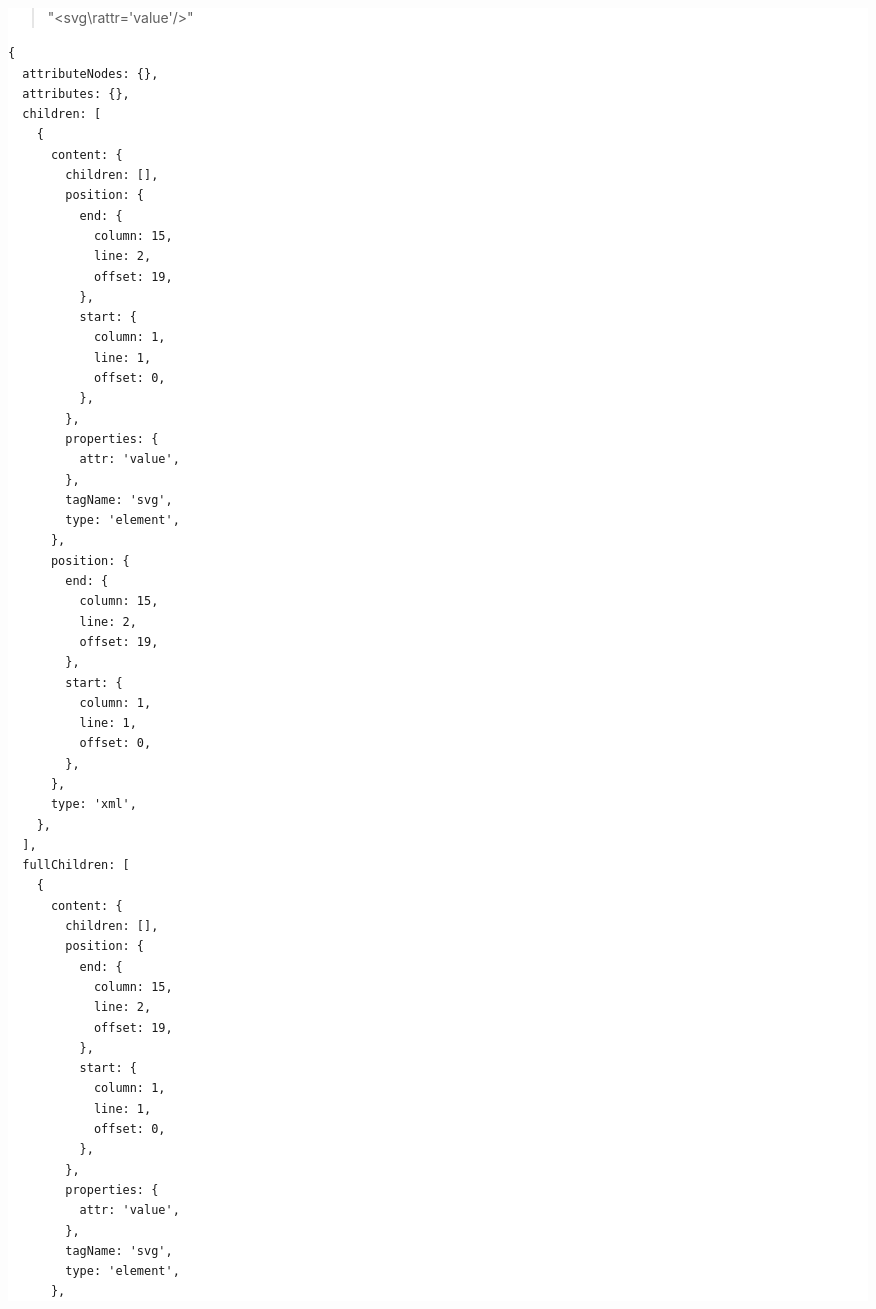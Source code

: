 > "<svg\rattr='value'/>"

    {
      attributeNodes: {},
      attributes: {},
      children: [
        {
          content: {
            children: [],
            position: {
              end: {
                column: 15,
                line: 2,
                offset: 19,
              },
              start: {
                column: 1,
                line: 1,
                offset: 0,
              },
            },
            properties: {
              attr: 'value',
            },
            tagName: 'svg',
            type: 'element',
          },
          position: {
            end: {
              column: 15,
              line: 2,
              offset: 19,
            },
            start: {
              column: 1,
              line: 1,
              offset: 0,
            },
          },
          type: 'xml',
        },
      ],
      fullChildren: [
        {
          content: {
            children: [],
            position: {
              end: {
                column: 15,
                line: 2,
                offset: 19,
              },
              start: {
                column: 1,
                line: 1,
                offset: 0,
              },
            },
            properties: {
              attr: 'value',
            },
            tagName: 'svg',
            type: 'element',
          },